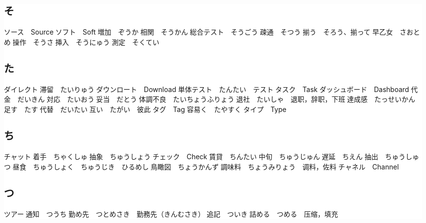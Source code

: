 ## そ
ソース　Source
ソフト　Soft
増加　ぞうか
相関　そうかん
総合テスト　そうごう
疎通　そつう
揃う　そろう、揃って
早乙女　さおとめ
操作　そうさ
挿入　そうにゅう
測定　そくてい

## た
ダイレクト
滞留　たいりゅう
ダウンロート　Download
単体テスト　たんたい　テスト
タスク　Task
ダッシュボード　Dashboard
代金　だいきん
対応　たいおう
妥当　だとう
体調不良　たいちょうふりょう
退社　たいしゃ　退职，辞职，下班
達成感　たっせいかん
足す　たす
代替　だいたい
互い　たがい　彼此
タグ　Tag
容易く　たやすく
タイプ　Type

## ち
チャット
着手　ちゃくしゅ
抽象　ちゅうしょう
チェック　Check
賃貸　ちんたい
中旬　ちゅうじゅん
遅延　ちえん
抽出　ちゅうしゅつ
昼食　ちゅうしょく　ちゅうじき　ひるめし
鳥瞰図　ちょうかんず
調味料　ちょうみりょう　调料，佐料
チャネル　Channel

## つ
ツアー
通知　つうち
勤め先　つとめさき　勤務先（きんむさき）
追記　ついき
詰める　つめる　压缩，填充
